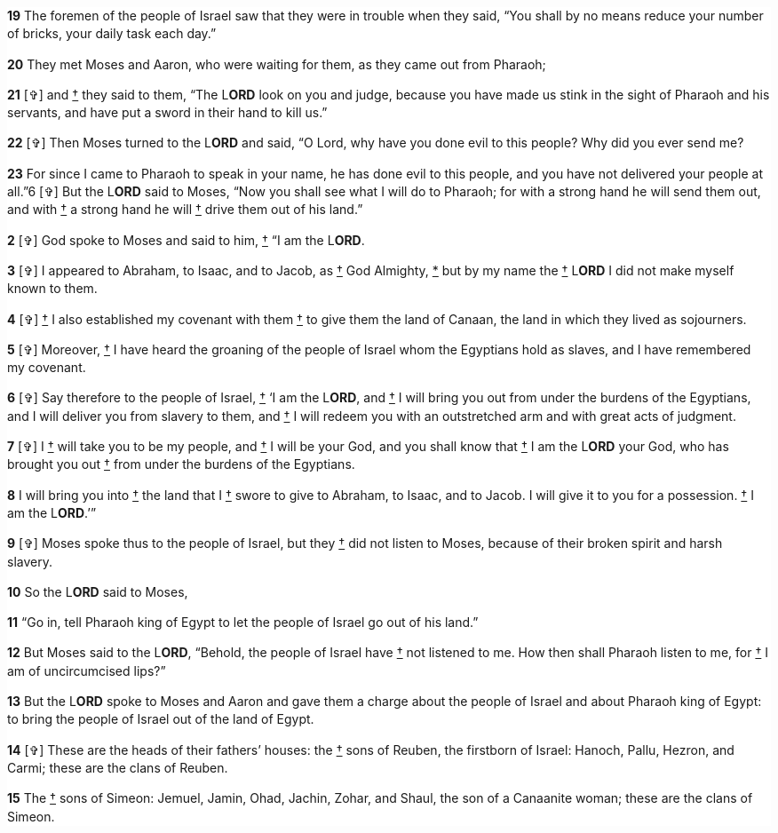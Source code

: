 **19**  The foremen of the people of Israel saw that they were in trouble when they said, “You shall by no means reduce your number of bricks, your daily task each day.”

**20**  They met Moses and Aaron, who were waiting for them, as they came out from Pharaoh;

**21** [✞] and [†](#Extext_EFN137) they said to them, “The L**ORD** look on you and judge, because you have made us stink in the sight of Pharaoh and his servants, and have put a sword in their hand to kill us.”

**22** [✞] Then Moses turned to the L**ORD** and said, “O Lord, why have you done evil to this people? Why did you ever send me?

**23**  For since I came to Pharaoh to speak in your name, he has done evil to this people, and you have not delivered your people at all.”6 [✞] But the L**ORD** said to Moses, “Now you shall see what I will do to Pharaoh; for with a strong hand he will send them out, and with [†](#Extext_EFN138) a strong hand he will [†](#Extext_EFN139) drive them out of his land.”

**2** [✞] God spoke to Moses and said to him, [†](#Extext_EFN140) “I am the L**ORD**.

**3** [✞] I appeared to Abraham, to Isaac, and to Jacob, as [†](#Extext_EFN141) God Almighty, [*](#Ex_NC13) but by my name the [†](#Extext_EFN142) L**ORD** I did not make myself known to them.

**4** [✞] [†](#Extext_EFN143) I also established my covenant with them [†](#Extext_EFN144) to give them the land of Canaan, the land in which they lived as sojourners.

**5** [✞] Moreover, [†](#Extext_EFN145) I have heard the groaning of the people of Israel whom the Egyptians hold as slaves, and I have remembered my covenant.

**6** [✞] Say therefore to the people of Israel, [†](#Extext_EFN146) ‘I am the L**ORD**, and [†](#Extext_EFN147) I will bring you out from under the burdens of the Egyptians, and I will deliver you from slavery to them, and [†](#Extext_EFN148) I will redeem you with an outstretched arm and with great acts of judgment.

**7** [✞] I [†](#Extext_EFN149) will take you to be my people, and [†](#Extext_EFN150) I will be your God, and you shall know that [†](#Extext_EFN151) I am the L**ORD** your God, who has brought you out [†](#Extext_EFN152) from under the burdens of the Egyptians.

**8**  I will bring you into [†](#Extext_EFN153) the land that I [†](#Extext_EFN154) swore to give to Abraham, to Isaac, and to Jacob. I will give it to you for a possession. [†](#Extext_EFN155) I am the L**ORD**.’”

**9** [✞] Moses spoke thus to the people of Israel, but they [†](#Extext_EFN156) did not listen to Moses, because of their broken spirit and harsh slavery.

**10**  So the L**ORD** said to Moses,

**11**  “Go in, tell Pharaoh king of Egypt to let the people of Israel go out of his land.”

**12**  But Moses said to the L**ORD**, “Behold, the people of Israel have [†](#Extext_EFN157) not listened to me. How then shall Pharaoh listen to me, for [†](#Extext_EFN158) I am of uncircumcised lips?”

**13**  But the L**ORD** spoke to Moses and Aaron and gave them a charge about the people of Israel and about Pharaoh king of Egypt: to bring the people of Israel out of the land of Egypt.

**14** [✞] These are the heads of their fathers’ houses: the [†](#Extext_EFN159) sons of Reuben, the firstborn of Israel: Hanoch, Pallu, Hezron, and Carmi; these are the clans of Reuben.

**15**  The [†](#Extext_EFN160) sons of Simeon: Jemuel, Jamin, Ohad, Jachin, Zohar, and Shaul, the son of a Canaanite woman; these are the clans of Simeon.
